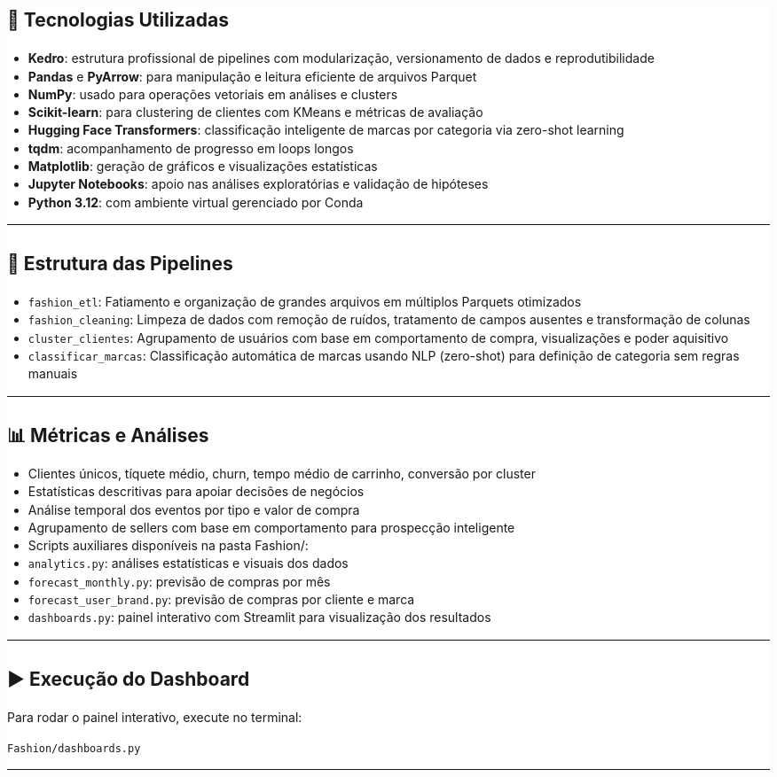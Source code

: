 ```bash
```
## 🤖 Tecnologias Utilizadas

- **Kedro**: estrutura profissional de pipelines com modularização, versionamento de dados e reprodutibilidade
- **Pandas** e **PyArrow**: para manipulação e leitura eficiente de arquivos Parquet
- **NumPy**: usado para operações vetoriais em análises e clusters
- **Scikit-learn**: para clustering de clientes com KMeans e métricas de avaliação
- **Hugging Face Transformers**: classificação inteligente de marcas por categoria via zero-shot learning
- **tqdm**: acompanhamento de progresso em loops longos
- **Matplotlib**: geração de gráficos e visualizações estatísticas
- **Jupyter Notebooks**: apoio nas análises exploratórias e validação de hipóteses
- **Python 3.12**: com ambiente virtual gerenciado por Conda

---

## 🧠 Estrutura das Pipelines

- `fashion_etl`: Fatiamento e organização de grandes arquivos em múltiplos Parquets otimizados
- `fashion_cleaning`: Limpeza de dados com remoção de ruídos, tratamento de campos ausentes e transformação de colunas
- `cluster_clientes`: Agrupamento de usuários com base em comportamento de compra, visualizações e poder aquisitivo
- `classificar_marcas`: Classificação automática de marcas usando NLP (zero-shot) para definição de categoria sem regras manuais

---

## 📊 Métricas e Análises

- Clientes únicos, tíquete médio, churn, tempo médio de carrinho, conversão por cluster
- Estatísticas descritivas para apoiar decisões de negócios
- Análise temporal dos eventos por tipo e valor de compra
- Agrupamento de sellers com base em comportamento para prospecção inteligente
- Scripts auxiliares disponíveis na pasta Fashion/:
- `analytics.py`: análises estatísticas e visuais dos dados
- `forecast_monthly.py`: previsão de compras por mês
- `forecast_user_brand.py`: previsão de compras por cliente e marca
- `dashboards.py`: painel interativo com Streamlit para visualização dos resultados

---

## ▶️ Execução do Dashboard
Para rodar o painel interativo, execute no terminal:

```bash
Fashion/dashboards.py
```
---
